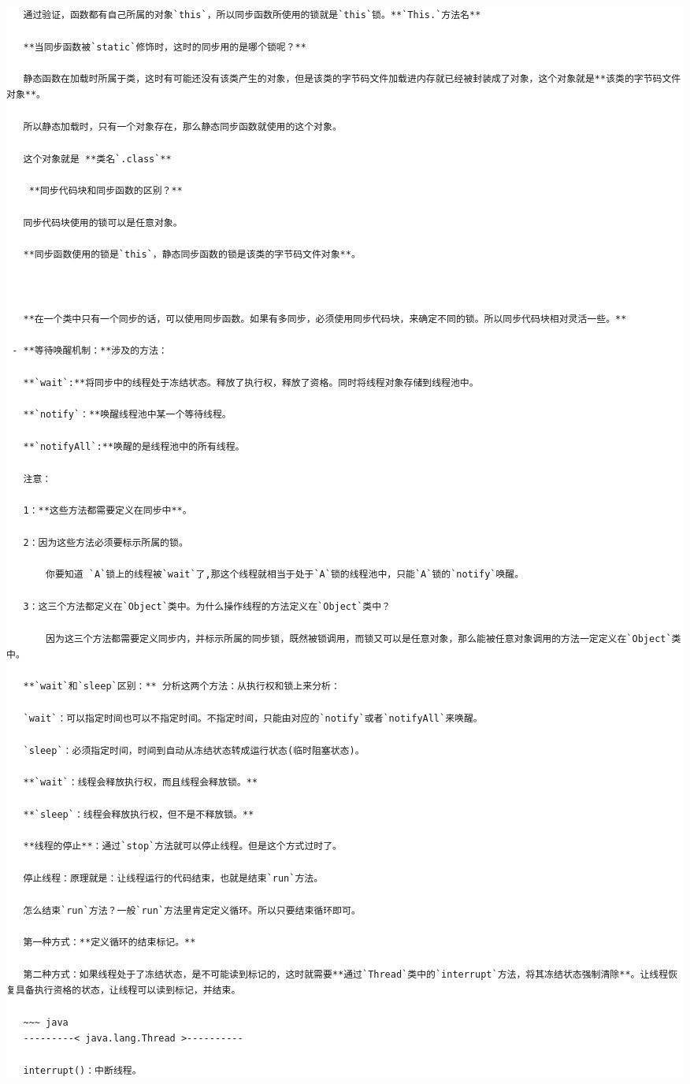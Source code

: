        通过验证，函数都有自己所属的对象`this`，所以同步函数所使用的锁就是`this`锁。**`This.`方法名**

       **当同步函数被`static`修饰时，这时的同步用的是哪个锁呢？**

       静态函数在加载时所属于类，这时有可能还没有该类产生的对象，但是该类的字节码文件加载进内存就已经被封装成了对象，这个对象就是**该类的字节码文件对象**。

       所以静态加载时，只有一个对象存在，那么静态同步函数就使用的这个对象。

       这个对象就是 **类名`.class`**

        **同步代码块和同步函数的区别？**

       同步代码块使用的锁可以是任意对象。

       **同步函数使用的锁是`this`，静态同步函数的锁是该类的字节码文件对象**。

        

       **在一个类中只有一个同步的话，可以使用同步函数。如果有多同步，必须使用同步代码块，来确定不同的锁。所以同步代码块相对灵活一些。**

     - **等待唤醒机制：**涉及的方法：

       **`wait`:**将同步中的线程处于冻结状态。释放了执行权，释放了资格。同时将线程对象存储到线程池中。

       **`notify`：**唤醒线程池中某一个等待线程。

       **`notifyAll`:**唤醒的是线程池中的所有线程。

       注意：

       1：**这些方法都需要定义在同步中**。

       2：因为这些方法必须要标示所属的锁。

       ​    你要知道 `A`锁上的线程被`wait`了,那这个线程就相当于处于`A`锁的线程池中，只能`A`锁的`notify`唤醒。

       3：这三个方法都定义在`Object`类中。为什么操作线程的方法定义在`Object`类中？

       ​    因为这三个方法都需要定义同步内，并标示所属的同步锁，既然被锁调用，而锁又可以是任意对象，那么能被任意对象调用的方法一定定义在`Object`类中。

       **`wait`和`sleep`区别：** 分析这两个方法：从执行权和锁上来分析：

       `wait`：可以指定时间也可以不指定时间。不指定时间，只能由对应的`notify`或者`notifyAll`来唤醒。

       `sleep`：必须指定时间，时间到自动从冻结状态转成运行状态(临时阻塞状态)。

       **`wait`：线程会释放执行权，而且线程会释放锁。**

       **`sleep`：线程会释放执行权，但不是不释放锁。**

       **线程的停止**：通过`stop`方法就可以停止线程。但是这个方式过时了。

       停止线程：原理就是：让线程运行的代码结束，也就是结束`run`方法。

       怎么结束`run`方法？一般`run`方法里肯定定义循环。所以只要结束循环即可。

       第一种方式：**定义循环的结束标记。**

       第二种方式：如果线程处于了冻结状态，是不可能读到标记的，这时就需要**通过`Thread`类中的`interrupt`方法，将其冻结状态强制清除**。让线程恢复具备执行资格的状态，让线程可以读到标记，并结束。

       ~~~ java
       ---------< java.lang.Thread >----------
       
       interrupt()：中断线程。
       